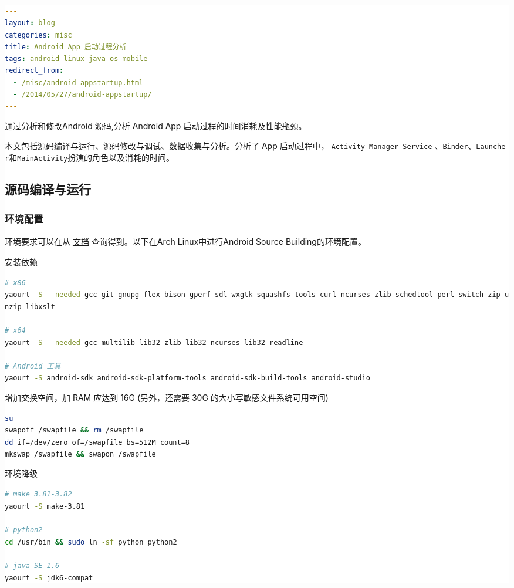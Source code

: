 ```yaml
---
layout: blog
categories: misc
title: Android App 启动过程分析
tags: android linux java os mobile
redirect_from:
  - /misc/android-appstartup.html
  - /2014/05/27/android-appstartup/
---
```


通过分析和修改Android 源码,分析 Android App 启动过程的时间消耗及性能瓶颈。

本文包括源码编译与运行、源码修改与调试、数据收集与分析。分析了 App 启动过程中， `Activity Manager Service` 、`Binder`、`Launcher`和`MainActivity`扮演的角色以及消耗的时间。

## 源码编译与运行 

### 环境配置

环境要求可以在从 [文档](http://source.android.com/) 查询得到。以下在Arch Linux中进行Android Source Building的环境配置。

安装依赖

```bash
# x86
yaourt -S --needed gcc git gnupg flex bison gperf sdl wxgtk squashfs-tools curl ncurses zlib schedtool perl-switch zip unzip libxslt

# x64
yaourt -S --needed gcc-multilib lib32-zlib lib32-ncurses lib32-readline

# Android 工具
yaourt -S android-sdk android-sdk-platform-tools android-sdk-build-tools android-studio
```

增加交换空间，加 RAM 应达到 16G (另外，还需要 30G 的大小写敏感文件系统可用空间)

```bash
su
swapoff /swapfile && rm /swapfile
dd if=/dev/zero of=/swapfile bs=512M count=8
mkswap /swapfile && swapon /swapfile
```

环境降级

```bash
# make 3.81-3.82
yaourt -S make-3.81 

# python2
cd /usr/bin && sudo ln -sf python python2

# java SE 1.6
yaourt -S jdk6-compat
```
